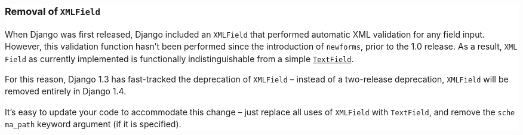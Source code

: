 ### Removal of `XMLField`

When Django was first released, Django included an `XMLField` that performed
automatic XML validation for any field input. However, this validation function
hasn’t been performed since the introduction of `newforms`, prior to the 1.0
release. As a result, `XMLField` as currently implemented is functionally
indistinguishable from a simple [`TextField`](../ref/models/fields.md#django.db.models.TextField).

For this reason, Django 1.3 has fast-tracked the deprecation of
`XMLField` – instead of a two-release deprecation, `XMLField`
will be removed entirely in Django 1.4.

It’s easy to update your code to accommodate this change – just
replace all uses of `XMLField` with `TextField`, and remove the
`schema_path` keyword argument (if it is specified).
